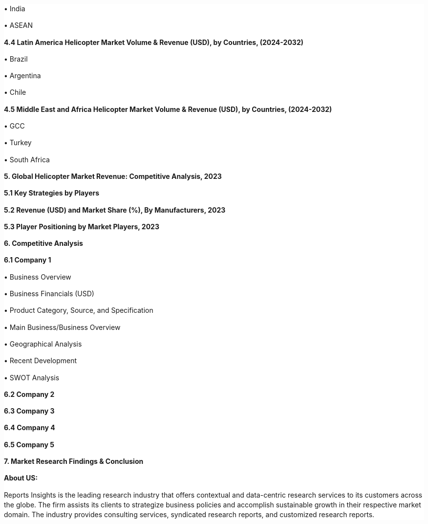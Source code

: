 • India

• ASEAN

<strong>4.4 Latin America Helicopter Market Volume &amp; Revenue (USD), by Countries, (2024-2032)</strong>

• Brazil

• Argentina

• Chile

<strong>4.5 Middle East and Africa Helicopter Market Volume &amp; Revenue (USD), by Countries, (2024-2032)</strong>

• GCC

• Turkey

• South Africa

<strong>5. Global Helicopter Market Revenue: Competitive Analysis, 2023</strong>

<strong>5.1 Key Strategies by Players</strong>

<strong>5.2 Revenue (USD) and Market Share (%), By Manufacturers, 2023</strong>

<strong>5.3 Player Positioning by Market Players, 2023</strong>

<strong>6. Competitive Analysis</strong>

<strong>6.1 Company 1</strong>

• Business Overview

• Business Financials (USD)

• Product Category, Source, and Specification

• Main Business/Business Overview

• Geographical Analysis

• Recent Development

• SWOT Analysis

<strong>6.2 Company 2</strong>

<strong>6.3 Company 3</strong>

<strong>6.4 Company 4</strong>

<strong>6.5 Company 5</strong>

<strong>7. Market Research Findings &amp; Conclusion</strong>

<strong>About US:</strong>

Reports Insights is the leading research industry that offers contextual and data-centric research services to its customers across the globe. The firm assists its clients to strategize business policies and accomplish sustainable growth in their respective market domain. The industry provides consulting services, syndicated research reports, and customized research reports.
